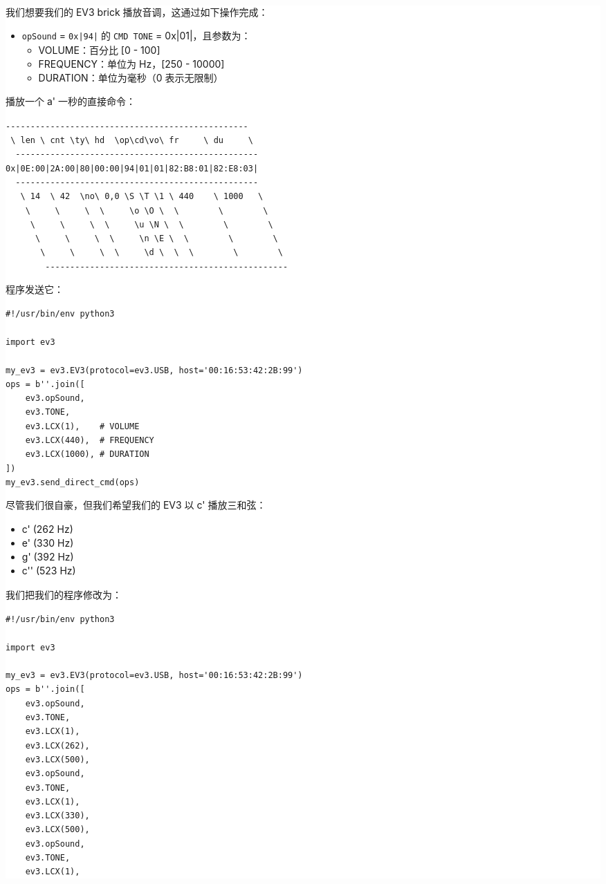 我们想要我们的 EV3 brick 播放音调，这通过如下操作完成：

 * `opSound` = `0x|94|` 的 `CMD TONE` = 0x|01|，且参数为：
    - VOLUME：百分比 [0 - 100]
    - FREQUENCY：单位为 Hz，[250 - 10000]
    - DURATION：单位为毫秒（0 表示无限制）

播放一个 a' 一秒的直接命令：
```
-------------------------------------------------        
 \ len \ cnt \ty\ hd  \op\cd\vo\ fr     \ du     \       
  -------------------------------------------------      
0x|0E:00|2A:00|80|00:00|94|01|01|82:B8:01|82:E8:03|      
  -------------------------------------------------      
   \ 14  \ 42  \no\ 0,0 \S \T \1 \ 440    \ 1000   \      
    \     \     \  \     \o \O \  \        \        \     
     \     \     \  \     \u \N \  \        \        \    
      \     \     \  \     \n \E \  \        \        \   
       \     \     \  \     \d \  \  \        \        \  
        -------------------------------------------------
```

程序发送它：
```
#!/usr/bin/env python3

import ev3

my_ev3 = ev3.EV3(protocol=ev3.USB, host='00:16:53:42:2B:99')
ops = b''.join([
    ev3.opSound,
    ev3.TONE,
    ev3.LCX(1),    # VOLUME
    ev3.LCX(440),  # FREQUENCY
    ev3.LCX(1000), # DURATION
])
my_ev3.send_direct_cmd(ops)
```

尽管我们很自豪，但我们希望我们的 EV3 以 c' 播放三和弦：

 * c' (262 Hz)
 * e' (330 Hz)
 * g' (392 Hz)
 * c'' (523 Hz)

我们把我们的程序修改为：
```
#!/usr/bin/env python3

import ev3

my_ev3 = ev3.EV3(protocol=ev3.USB, host='00:16:53:42:2B:99')
ops = b''.join([
    ev3.opSound,
    ev3.TONE,
    ev3.LCX(1),
    ev3.LCX(262),
    ev3.LCX(500),
    ev3.opSound,
    ev3.TONE,
    ev3.LCX(1),
    ev3.LCX(330),
    ev3.LCX(500),
    ev3.opSound,
    ev3.TONE,
    ev3.LCX(1),
```